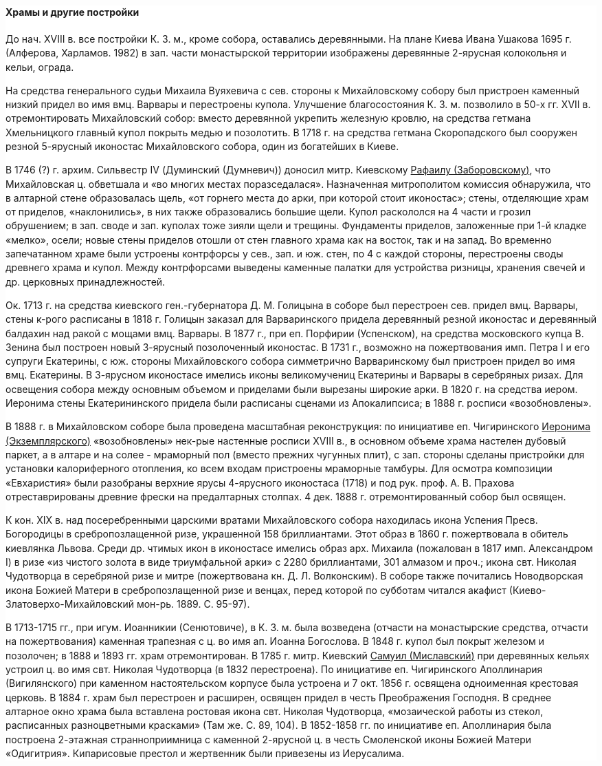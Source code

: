 #### Храмы и другие постройки

До нач. XVIII в. все постройки К. З. м., кроме собора, оставались деревянными. На плане Киева Ивана Ушакова 1695 г. (Алферова, Харламов. 1982) в зап. части монастырской территории изображены деревянные 2-ярусная колокольня и кельи, ограда.

На средства генерального судьи Михаила Вуяхевича с сев. стороны к Михайловскому собору был пристроен каменный низкий придел во имя вмц. Варвары и перестроены купола. Улучшение благосостояния К. З. м. позволило в 50-х гг. XVII в. отремонтировать Михайловский собор: вместо деревянной укрепить железную кровлю, на средства гетмана Хмельницкого главный купол покрыть медью и позолотить. В 1718 г. на средства гетмана Скоропадского был сооружен резной 5-ярусный иконостас Михайловского собора, один из богатейших в Киеве.

В 1746 (?) г. архим. Сильвестр IV (Думинский (Думневич)) доносил митр. Киевскому [Рафаилу (Заборовскому)](<https://pravenc.ru/text/Рафаилу (Заборовскому).html>), что Михайловская ц. обветшала и «во многих местах поразседалася». Назначенная митрополитом комиссия обнаружила, что в алтарной стене образовалась щель, «от горнего места до арки, при которой стоит иконостас»; стены, отделяющие храм от приделов, «наклонились», в них также образовались большие щели. Купол раскололся на 4 части и грозил обрушением; в зап. своде и зап. куполах тоже зияли щели и трещины. Фундаменты приделов, заложенные при 1-й кладке «мелко», осели; новые стены приделов отошли от стен главного храма как на восток, так и на запад. Во временно запечатанном храме были устроены контрфорсы у сев., зап. и юж. стен, по 4 с каждой стороны, перестроены своды древнего храма и купол. Между контрфорсами выведены каменные палатки для устройства ризницы, хранения свечей и др. церковных принадлежностей.

Ок. 1713 г. на средства киевского ген.-губернатора Д. М. Голицына в соборе был перестроен сев. придел вмц. Варвары, стены к-рого расписаны в 1818 г. Голицын заказал для Варваринского придела деревянный резной иконостас и деревянный балдахин над ракой с мощами вмц. Варвары. В 1877 г., при еп. Порфирии (Успенском), на средства московского купца В. Зенина был построен новый 3-ярусный позолоченный иконостас. В 1731 г., возможно на пожертвования имп. Петра I и его супруги Екатерины, с юж. стороны Михайловского собора симметрично Варваринскому был пристроен придел во имя вмц. Екатерины. В 3-ярусном иконостасе имелись иконы великомучениц Екатерины и Варвары в серебряных ризах. Для освещения собора между основным объемом и приделами были вырезаны широкие арки. В 1820 г. на средства иером. Иеронима стены Екатерининского придела были расписаны сценами из Апокалипсиса; в 1888 г. росписи «возобновлены».

В 1888 г. в Михайловском соборе была проведена масштабная реконструкция: по инициативе еп. Чигиринского [Иеронима (Экземплярского)](<https://pravenc.ru/text/Иеронима (Экземплярского).html>) «возобновлены» нек-рые настенные росписи XVIII в., в основном объеме храма настелен дубовый паркет, а в алтаре и на солее - мраморный пол (вместо прежних чугунных плит), с зап. стороны сделаны пристройки для установки калориферного отопления, ко всем входам пристроены мраморные тамбуры. Для осмотра композиции «Евхаристия» были разобраны верхние ярусы 4-ярусного иконостаса (1718) и под рук. проф. А. В. Прахова отреставрированы древние фрески на предалтарных столпах. 4 дек. 1888 г. отремонтированный собор был освящен.

К кон. XIX в. над посеребренными царскими вратами Михайловского собора находилась икона Успения Пресв. Богородицы в сребропозлащенной ризе, украшенной 158 бриллиантами. Этот образ в 1860 г. пожертвовала в обитель киевлянка Львова. Среди др. чтимых икон в иконостасе имелись образ арх. Михаила (пожалован в 1817 имп. Александром I) в ризе «из чистого золота в виде триумфальной арки» с 2280 бриллиантами, 301 алмазом и проч.; икона свт. Николая Чудотворца в серебряной ризе и митре (пожертвована кн. Д. Л. Волконским). В соборе также почитались Новодворская икона Божией Матери в сребропозлащенной ризе и венцах, перед которой по субботам читался акафист (Киево-Златоверхо-Михайловский мон-рь. 1889. С. 95-97).

В 1713-1715 гг., при игум. Иоанникии (Сенютовиче), в К. З. м. была возведена (отчасти на монастырские средства, отчасти на пожертвования) каменная трапезная с ц. во имя ап. Иоанна Богослова. В 1848 г. купол был покрыт железом и позолочен; в 1888 и 1893 гг. храм отремонтирован. В 1785 г. митр. Киевский [Самуил (Миславский)](<https://pravenc.ru/text/Самуил (Миславский).html>) при деревянных кельях устроил ц. во имя свт. Николая Чудотворца (в 1832 перестроена). По инициативе еп. Чигиринского Аполлинария (Вигилянского) при каменном настоятельском корпусе была устроена и 7 окт. 1856 г. освящена одноименная крестовая церковь. В 1884 г. храм был перестроен и расширен, освящен придел в честь Преображения Господня. В среднее алтарное окно храма была вставлена ростовая икона свт. Николая Чудотворца, «мозаической работы из стекол, расписанных разноцветными красками» (Там же. С. 89, 104). В 1852-1858 гг. по инициативе еп. Аполлинария была построена 2-этажная странноприимница с каменной 2-ярусной ц. в честь Смоленской иконы Божией Матери «Одигитрия». Кипарисовые престол и жертвенник были привезены из Иерусалима.
